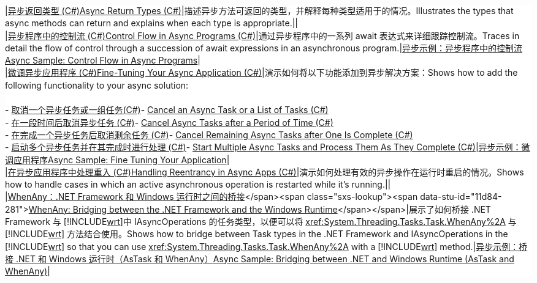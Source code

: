 |[<span data-ttu-id="11d84-267">异步返回类型 (C#)</span><span class="sxs-lookup"><span data-stu-id="11d84-267">Async Return Types (C#)</span></span>](../../../../csharp/programming-guide/concepts/async/async-return-types.md)|<span data-ttu-id="11d84-268">描述异步方法可返回的类型，并解释每种类型适用于的情况。</span><span class="sxs-lookup"><span data-stu-id="11d84-268">Illustrates the types that async methods can return and explains when each type is appropriate.</span></span>||  
|[<span data-ttu-id="11d84-269">异步程序中的控制流 (C#)</span><span class="sxs-lookup"><span data-stu-id="11d84-269">Control Flow in Async Programs (C#)</span></span>](../../../../csharp/programming-guide/concepts/async/control-flow-in-async-programs.md)|<span data-ttu-id="11d84-270">通过异步程序中的一系列 await 表达式来详细跟踪控制流。</span><span class="sxs-lookup"><span data-stu-id="11d84-270">Traces in detail the flow of control through a succession of await expressions in an asynchronous program.</span></span>|[<span data-ttu-id="11d84-271">异步示例：异步程序中的控制流</span><span class="sxs-lookup"><span data-stu-id="11d84-271">Async Sample: Control Flow in Async Programs</span></span>](https://code.msdn.microsoft.com/Async-Sample-Control-Flow-5c804fc0)|  
|[<span data-ttu-id="11d84-272">微调异步应用程序 (C#)</span><span class="sxs-lookup"><span data-stu-id="11d84-272">Fine-Tuning Your Async Application (C#)</span></span>](../../../../csharp/programming-guide/concepts/async/fine-tuning-your-async-application.md)|<span data-ttu-id="11d84-273">演示如何将以下功能添加到异步解决方案：</span><span class="sxs-lookup"><span data-stu-id="11d84-273">Shows how to add the following functionality to your async solution:</span></span><br /><br /> <span data-ttu-id="11d84-274">-   [取消一个异步任务或一组任务(C#)](../../../../csharp/programming-guide/concepts/async/cancel-an-async-task-or-a-list-of-tasks.md)</span><span class="sxs-lookup"><span data-stu-id="11d84-274">-   [Cancel an Async Task or a List of Tasks (C#)](../../../../csharp/programming-guide/concepts/async/cancel-an-async-task-or-a-list-of-tasks.md)</span></span><br /><span data-ttu-id="11d84-275">-   [在一段时间后取消异步任务 (C#)](../../../../csharp/programming-guide/concepts/async/cancel-async-tasks-after-a-period-of-time.md)</span><span class="sxs-lookup"><span data-stu-id="11d84-275">-   [Cancel Async Tasks after a Period of Time (C#)](../../../../csharp/programming-guide/concepts/async/cancel-async-tasks-after-a-period-of-time.md)</span></span><br /><span data-ttu-id="11d84-276">-   [在完成一个异步任务后取消剩余任务 (C#)](../../../../csharp/programming-guide/concepts/async/cancel-remaining-async-tasks-after-one-is-complete.md)</span><span class="sxs-lookup"><span data-stu-id="11d84-276">-   [Cancel Remaining Async Tasks after One Is Complete (C#)](../../../../csharp/programming-guide/concepts/async/cancel-remaining-async-tasks-after-one-is-complete.md)</span></span><br /><span data-ttu-id="11d84-277">-   [启动多个异步任务并在其完成时进行处理 (C#)](../../../../csharp/programming-guide/concepts/async/start-multiple-async-tasks-and-process-them-as-they-complete.md)</span><span class="sxs-lookup"><span data-stu-id="11d84-277">-   [Start Multiple Async Tasks and Process Them As They Complete (C#)](../../../../csharp/programming-guide/concepts/async/start-multiple-async-tasks-and-process-them-as-they-complete.md)</span></span>|[<span data-ttu-id="11d84-278">异步示例：微调应用程序</span><span class="sxs-lookup"><span data-stu-id="11d84-278">Async Sample: Fine Tuning Your Application</span></span>](https://code.msdn.microsoft.com/Async-Fine-Tuning-Your-a676abea)|  
|[<span data-ttu-id="11d84-279">在异步应用程序中处理重入 (C#)</span><span class="sxs-lookup"><span data-stu-id="11d84-279">Handling Reentrancy in Async Apps (C#)</span></span>](../../../../csharp/programming-guide/concepts/async/handling-reentrancy-in-async-apps.md)|<span data-ttu-id="11d84-280">演示如何处理有效的异步操作在运行时重启的情况。</span><span class="sxs-lookup"><span data-stu-id="11d84-280">Shows how to handle cases in which an active asynchronous operation is restarted while it’s running.</span></span>||  
|<span data-ttu-id="11d84-281">[WhenAny：.NET Framework 和 Windows 运行时之间的桥接](https://msdn.microsoft.com/library/jj635140(v=vs.120).aspx)</span><span class="sxs-lookup"><span data-stu-id="11d84-281">[WhenAny: Bridging between the .NET Framework and the Windows Runtime](https://msdn.microsoft.com/library/jj635140(v=vs.120).aspx)</span></span>|<span data-ttu-id="11d84-282">展示了如何桥接 .NET Framework 与 [!INCLUDE[wrt](~/includes/wrt-md.md)]中 IAsyncOperations 的任务类型，以便可以将 <xref:System.Threading.Tasks.Task.WhenAny%2A> 与 [!INCLUDE[wrt](~/includes/wrt-md.md)] 方法结合使用。</span><span class="sxs-lookup"><span data-stu-id="11d84-282">Shows how to bridge between Task types in the .NET Framework and IAsyncOperations in the [!INCLUDE[wrt](~/includes/wrt-md.md)] so that you can use <xref:System.Threading.Tasks.Task.WhenAny%2A> with a [!INCLUDE[wrt](~/includes/wrt-md.md)] method.</span></span>|[<span data-ttu-id="11d84-283">异步示例：桥接 .NET 和 Windows 运行时（AsTask 和 WhenAny）</span><span class="sxs-lookup"><span data-stu-id="11d84-283">Async Sample: Bridging between .NET and Windows Runtime (AsTask and WhenAny)</span></span>](https://code.msdn.microsoft.com/Async-Sample-Bridging-d6a2f739)|  